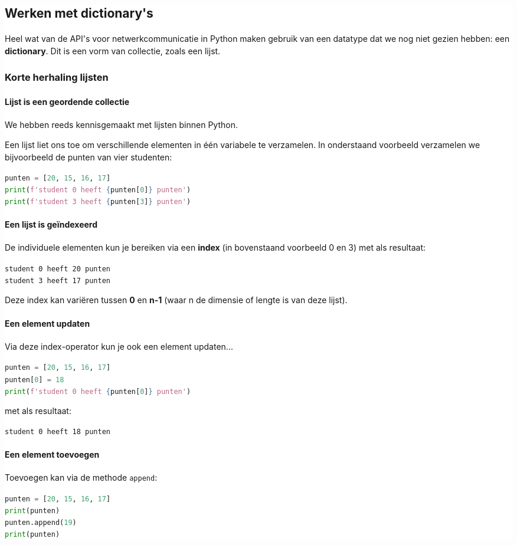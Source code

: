 
## Werken met dictionary's

Heel wat van de API's voor netwerkcommunicatie in Python maken gebruik van een datatype dat we nog niet gezien hebben: een **dictionary**. Dit is een vorm van collectie, zoals een lijst.

### Korte herhaling lijsten

#### Lijst is een geordende collectie

We hebben reeds kennisgemaakt met lijsten binnen Python.

Een lijst liet ons toe om verschillende elementen in één variabele te verzamelen.
In onderstaand voorbeeld verzamelen we bijvoorbeeld de punten van vier studenten:

~~~python
punten = [20, 15, 16, 17]
print(f'student 0 heeft {punten[0]} punten')
print(f'student 3 heeft {punten[3]} punten')
~~~

#### Een lijst is geïndexeerd

De individuele elementen kun je bereiken via een **index** (in bovenstaand voorbeeld 0 en 3) met als resultaat:

~~~
student 0 heeft 20 punten
student 3 heeft 17 punten
~~~

Deze index kan variëren tussen **0** en **n-1** (waar n de dimensie of lengte is van deze lijst).

#### Een element updaten

Via deze index-operator kun je ook een element updaten...

~~~python
punten = [20, 15, 16, 17]
punten[0] = 18
print(f'student 0 heeft {punten[0]} punten')
~~~

met als resultaat:

~~~
student 0 heeft 18 punten
~~~

#### Een element toevoegen

Toevoegen kan via de methode `append`:

~~~python
punten = [20, 15, 16, 17]
print(punten)
punten.append(19)
print(punten)
~~~
